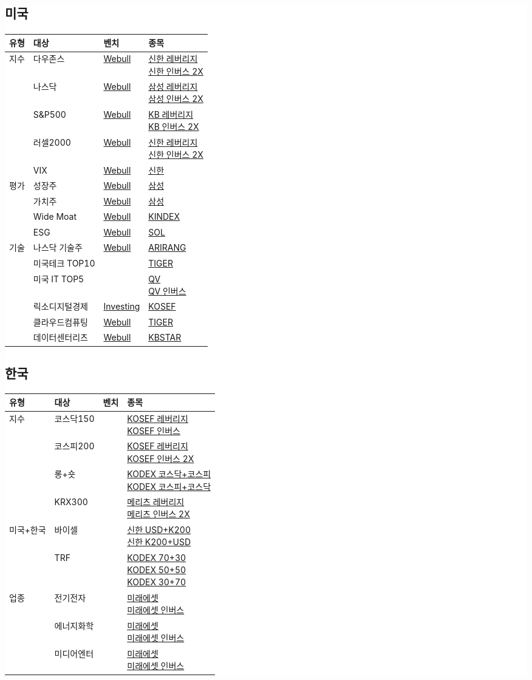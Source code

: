 ## 미국

| 유형          | 대상          | 벤치          | 종목          |
:-----------   | :---------   | :-           | :-           |
| 지수          | 다우존스       | [Webull](https://www.webullapp.com/ticker/idxdjx-dji2mn) | [신한 레버리지](https://stockplus.com/m/stocks/KOREA-Q500020) <br> [신한 인버스 2X](https://stockplus.com/m/stocks/KOREA-Q500028) |
|              | 나스닥         | [Webull](https://www.webull.com/quote/idxnasdaq-ixic) | [삼성 레버리지](https://stockplus.com/m/stocks/KOREA-Q530070) <br> [삼성 인버스 2X](https://stockplus.com/m/stocks/KOREA-Q530071) |
|              | S&P500        | [Webull](https://www.webull.com/quote/nysearca-spy) | [KB 레버리지](https://stockplus.com/m/stocks/KOREA-Q580016) <br> [KB 인버스 2X](https://stockplus.com/m/stocks/KOREA-Q580017) |
|              | 러셀2000       | [Webull](https://www.webull.com/quote/nysearca-iwm) | [신한 레버리지](https://stockplus.com/m/stocks/KOREA-Q500056) <br> [신한 인버스 2X](https://stockplus.com/m/stocks/KOREA-Q500057) |
|              | VIX           | [Webull](https://www.webull.com/quote/bats-vixy) | [신한](https://stockplus.com/m/stocks/KOREA-Q500058) |
| 평가          | 성장주          | [Webull](https://www.webullapp.com/ticker/idxsp-sp500g) | [삼성](https://stockplus.com/m/stocks/KOREA-Q530019) |
|              | 가치주          | [Webull](https://www.webullapp.com/ticker/idxsp-ivx) | [삼성](https://stockplus.com/m/stocks/KOREA-Q530020) |
|              | Wide Moat      | [Webull](https://www.webullapp.com/ticker/idxdjx-mwmf) | [KINDEX](https://stockplus.com/m/stocks/KOREA-A309230) |
|              | ESG            | [Webull](https://www.webull.com/quote/nysearca-snpe) | [SOL](https://stockplus.com/m/stocks/KOREA-A399110) |
| 기술          | 나스닥 기술주      | [Webull](https://www.webull.com/quote/idxnasdaq-ndxt) | [ARIRANG](https://stockplus.com/m/stocks/KOREA-A287180) |
|              | 미국테크 TOP10    |            | [TIGER](https://stockplus.com/m/stocks/KOREA-A381170) |
|              | 미국 IT TOP5     |            | [QV](https://stockplus.com/m/stocks/KOREA-Q550041) <br> [QV 인버스](https://stockplus.com/m/stocks/KOREA-Q550061) |
|              | 릭소디지털경제      | [Investing](https://m.investing.com/etfs/ebuy) | [KOSEF](https://stockplus.com/m/stocks/KOREA-A394340) |
|              | 클라우드컴퓨팅      | [Webull](https://www.webull.com/quote/nasdaq-clou) | [TIGER](https://stockplus.com/m/stocks/KOREA-A371450) |
|              | 데이터센터리츠      | [Webull](https://www.webull.com/quote/nysearca-srvr) | [KBSTAR](https://stockplus.com/m/stocks/KOREA-A375270) |

## 한국

| 유형          | 대상          | 벤치          | 종목         |
:-----------   | :---------   | :-           | :-          |
| 지수          | 코스닥150      | | [KOSEF 레버리지](https://stockplus.com/m/stocks/KOREA-A291630) <br> [KOSEF 인버스](https://stockplus.com/m/stocks/KOREA-A291620) |
|              | 코스피200      | | [KOSEF 레버리지](https://stockplus.com/m/stocks/KOREA-A253250) <br> [KOSEF 인버스 2X](https://stockplus.com/m/stocks/KOREA-A253230) |
|              | 롱+숏          | | [KODEX 코스닥+코스피](https://stockplus.com/m/stocks/KOREA-A360150) <br> [KODEX 코스피+코스닥](https://stockplus.com/m/stocks/KOREA-A360140) |
|              | KRX300        | | [메리츠 레버리지](https://stockplus.com/m/stocks/KOREA-Q610005) <br> [메리츠 인버스 2X](https://stockplus.com/m/stocks/KOREA-Q610006) |
| 미국+한국       | 바이셀         | | [신한 USD+K200](https://stockplus.com/m/stocks/KOREA-Q500002) <br> [신한 K200+USD](https://stockplus.com/m/stocks/KOREA-Q500001) |
|               | TRF           | | [KODEX 70+30](https://stockplus.com/m/stocks/KOREA-A329670) <br> [KODEX 50+50](https://stockplus.com/m/stocks/KOREA-A329660) <br> [KODEX 30+70](https://stockplus.com/m/stocks/KOREA-A329650) |
| 업종           | 전기전자        | | [미래에셋](https://stockplus.com/m/stocks/KOREA-Q520004) <br> [미래에셋 인버스](https://stockplus.com/m/stocks/KOREA-Q520005) |
|               | 에너지화학       | | [미래에셋](https://stockplus.com/m/stocks/KOREA-Q520006) <br> [미래에셋 인버스](https://stockplus.com/m/stocks/KOREA-Q520007) |
|               | 미디어엔터       | | [미래에셋](https://stockplus.com/m/stocks/KOREA-Q520014) <br> [미래에셋 인버스](https://stockplus.com/m/stocks/KOREA-Q520015) |
